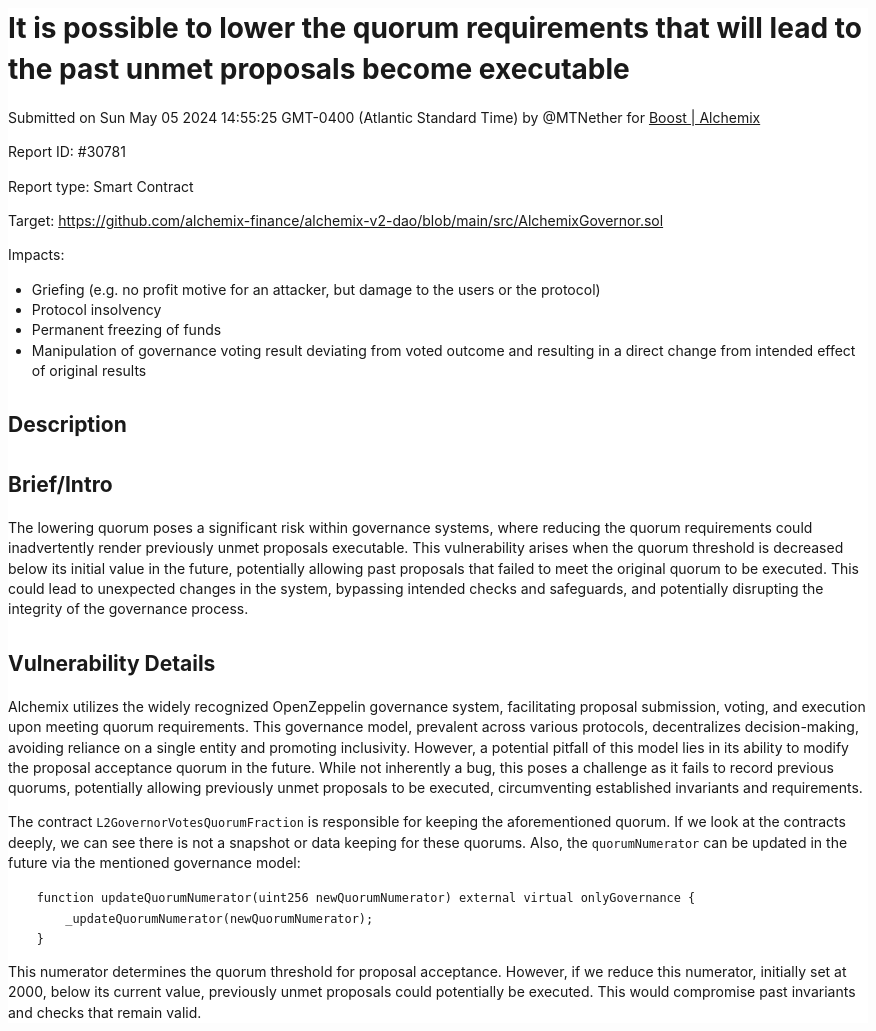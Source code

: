 
# It is possible to lower the quorum requirements that will lead to the past unmet proposals become executable

Submitted on Sun May 05 2024 14:55:25 GMT-0400 (Atlantic Standard Time) by @MTNether for [Boost | Alchemix](https://immunefi.com/bounty/alchemix-boost/)

Report ID: #30781

Report type: Smart Contract

Target: https://github.com/alchemix-finance/alchemix-v2-dao/blob/main/src/AlchemixGovernor.sol

Impacts:
- Griefing (e.g. no profit motive for an attacker, but damage to the users or the protocol)
- Protocol insolvency
- Permanent freezing of funds
- Manipulation of governance voting result deviating from voted outcome and resulting in a direct change from intended effect of original results

## Description
## Brief/Intro

The lowering quorum poses a significant risk within governance systems, where reducing the quorum requirements could inadvertently render previously unmet proposals executable. This vulnerability arises when the quorum threshold is decreased below its initial value in the future, potentially allowing past proposals that failed to meet the original quorum to be executed. This could lead to unexpected changes in the system, bypassing intended checks and safeguards, and potentially disrupting the integrity of the governance process.

## Vulnerability Details

Alchemix utilizes the widely recognized OpenZeppelin governance system, facilitating proposal submission, voting, and execution upon meeting quorum requirements. This governance model, prevalent across various protocols, decentralizes decision-making, avoiding reliance on a single entity and promoting inclusivity. However, a potential pitfall of this model lies in its ability to modify the proposal acceptance quorum in the future. While not inherently a bug, this poses a challenge as it fails to record previous quorums, potentially allowing previously unmet proposals to be executed, circumventing established invariants and requirements.

The contract `L2GovernorVotesQuorumFraction` is responsible for keeping the aforementioned quorum. If we look at the contracts deeply, we can see there is not a snapshot or data keeping for these quorums.
Also, the `quorumNumerator` can be updated in the future via the mentioned governance model:

```Solidity
    function updateQuorumNumerator(uint256 newQuorumNumerator) external virtual onlyGovernance {
        _updateQuorumNumerator(newQuorumNumerator);
    }
```

This numerator determines the quorum threshold for proposal acceptance. However, if we reduce this numerator, initially set at 2000, below its current value, previously unmet proposals could potentially be executed. This would compromise past invariants and checks that remain valid.
